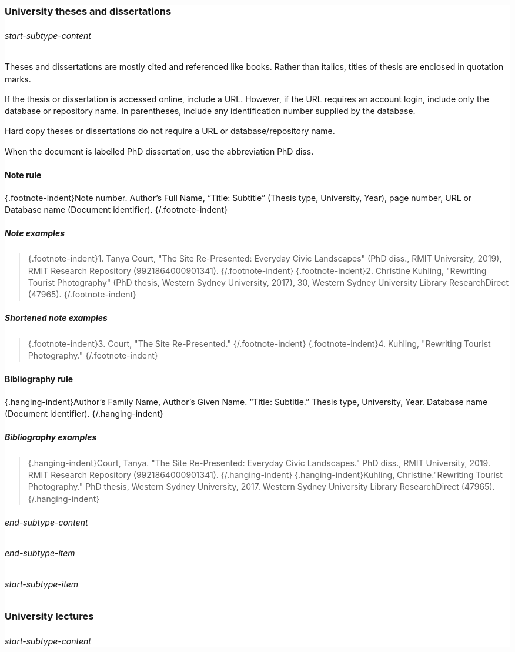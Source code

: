 ### University theses and dissertations

###### start-subtype-content

Theses and dissertations are mostly cited and referenced like books. Rather than italics, titles of thesis are enclosed in quotation marks. 

If the thesis or dissertation is accessed online, include a URL. However, if the URL requires an account login, include only the database or repository name. In parentheses, include any identification number supplied by the database.

Hard copy theses or dissertations do not require a URL or database/repository name.

When the document is labelled PhD dissertation, use the abbreviation PhD diss.


#### Note rule

{.footnote-indent}Note number. Author’s Full Name, “Title: Subtitle” (Thesis type, University, Year), page number, URL or Database name (Document identifier). {/.footnote-indent}

##### Note examples

> {.footnote-indent}1. Tanya Court, "The Site Re-Presented: Everyday Civic Landscapes" (PhD diss., RMIT University, 2019), RMIT Research Repository (9921864000901341). {/.footnote-indent}
> {.footnote-indent}2. Christine Kuhling, "Rewriting Tourist Photography" (PhD thesis, Western Sydney University, 2017), 30, Western Sydney University Library ResearchDirect (47965). {/.footnote-indent}

##### Shortened note examples

> {.footnote-indent}3. Court, "The Site Re-Presented." {/.footnote-indent}
> {.footnote-indent}4. Kuhling, "Rewriting Tourist Photography." {/.footnote-indent}

#### Bibliography rule

{.hanging-indent}Author’s Family Name, Author’s Given Name. “Title: Subtitle.” Thesis type, University, Year. Database name (Document identifier). {/.hanging-indent}

##### Bibliography examples

> {.hanging-indent}Court, Tanya. "The Site Re-Presented: Everyday Civic Landscapes." PhD diss., RMIT University, 2019. RMIT Research Repository (9921864000901341). {/.hanging-indent}
> {.hanging-indent}Kuhling, Christine."Rewriting Tourist Photography." PhD thesis, Western Sydney University, 2017. Western Sydney University Library ResearchDirect (47965). {/.hanging-indent}

###### end-subtype-content

###### end-subtype-item


###### start-subtype-item

### University lectures

###### start-subtype-content
